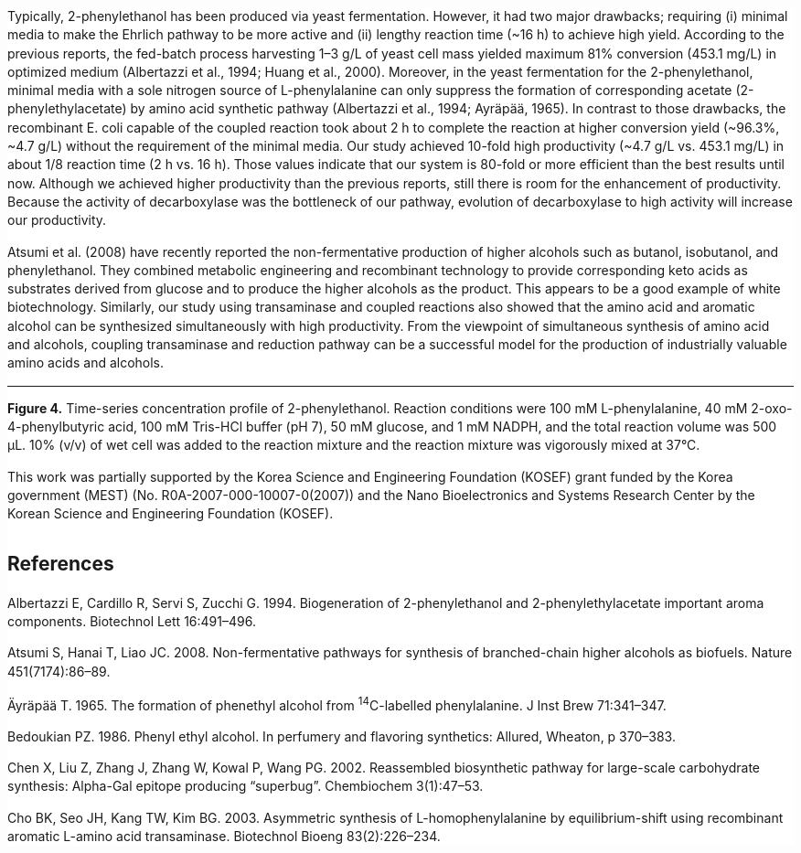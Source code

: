 Typically, 2-phenylethanol has been produced via yeast fermentation. However, it had two major drawbacks; requiring (i) minimal media to make the Ehrlich pathway to be more active and (ii) lengthy reaction time (~16 h) to achieve high yield. According to the previous reports, the fed-batch process harvesting 1–3 g/L of yeast cell mass yielded maximum 81% conversion (453.1 mg/L) in optimized medium (Albertazzi et al., 1994; Huang et al., 2000). Moreover, in the yeast fermentation for the 2-phenylethanol, minimal media with a sole nitrogen source of L-phenylalanine can only suppress the formation of corresponding acetate (2-phenylethylacetate) by amino acid synthetic pathway (Albertazzi et al., 1994; Ayräpää, 1965). In contrast to those drawbacks, the recombinant E. coli capable of the coupled reaction took about 2 h to complete the reaction at higher conversion yield (~96.3%, ~4.7 g/L) without the requirement of the minimal media. Our study achieved 10-fold high productivity (~4.7 g/L vs. 453.1 mg/L) in about 1/8 reaction time (2 h vs. 16 h). Those values indicate that our system is 80-fold or more efficient than the best results until now. Although we achieved higher productivity than the previous reports, still there is room for the enhancement of productivity. Because the activity of decarboxylase was the bottleneck of our pathway, evolution of decarboxylase to high activity will increase our productivity.

Atsumi et al. (2008) have recently reported the non-fermentative production of higher alcohols such as butanol, isobutanol, and phenylethanol. They combined metabolic engineering and recombinant technology to provide corresponding keto acids as substrates derived from glucose and to produce the higher alcohols as the product. This appears to be a good example of white biotechnology. Similarly, our study using transaminase and coupled reactions also showed that the amino acid and aromatic alcohol can be synthesized simultaneously with high productivity. From the viewpoint of simultaneous synthesis of amino acid and alcohols, coupling transaminase and reduction pathway can be a successful model for the production of industrially valuable amino acids and alcohols.

---

**Figure 4.** Time-series concentration profile of 2-phenylethanol. Reaction conditions were 100 mM L-phenylalanine, 40 mM 2-oxo-4-phenylbutyric acid, 100 mM Tris-HCl buffer (pH 7), 50 mM glucose, and 1 mM NADPH, and the total reaction volume was 500 μL. 10% (v/v) of wet cell was added to the reaction mixture and the reaction mixture was vigorously mixed at 37°C.

This work was partially supported by the Korea Science and Engineering Foundation (KOSEF) grant funded by the Korea government (MEST) (No. R0A-2007-000-10007-0(2007)) and the Nano Bioelectronics and Systems Research Center by the Korean Science and Engineering Foundation (KOSEF).

## References

Albertazzi E, Cardillo R, Servi S, Zucchi G. 1994. Biogeneration of 2-phenylethanol and 2-phenylethylacetate important aroma components. Biotechnol Lett 16:491–496.

Atsumi S, Hanai T, Liao JC. 2008. Non-fermentative pathways for synthesis of branched-chain higher alcohols as biofuels. Nature 451(7174):86–89.

Äyräpää T. 1965. The formation of phenethyl alcohol from ${}^{14}$C-labelled phenylalanine. J Inst Brew 71:341–347.

Bedoukian PZ. 1986. Phenyl ethyl alcohol. In perfumery and flavoring synthetics: Allured, Wheaton, p 370–383.

Chen X, Liu Z, Zhang J, Zhang W, Kowal P, Wang PG. 2002. Reassembled biosynthetic pathway for large-scale carbohydrate synthesis: Alpha-Gal epitope producing “superbug”. Chembiochem 3(1):47–53.

Cho BK, Seo JH, Kang TW, Kim BG. 2003. Asymmetric synthesis of L-homophenylalanine by equilibrium-shift using recombinant aromatic L-amino acid transaminase. Biotechnol Bioeng 83(2):226–234.

